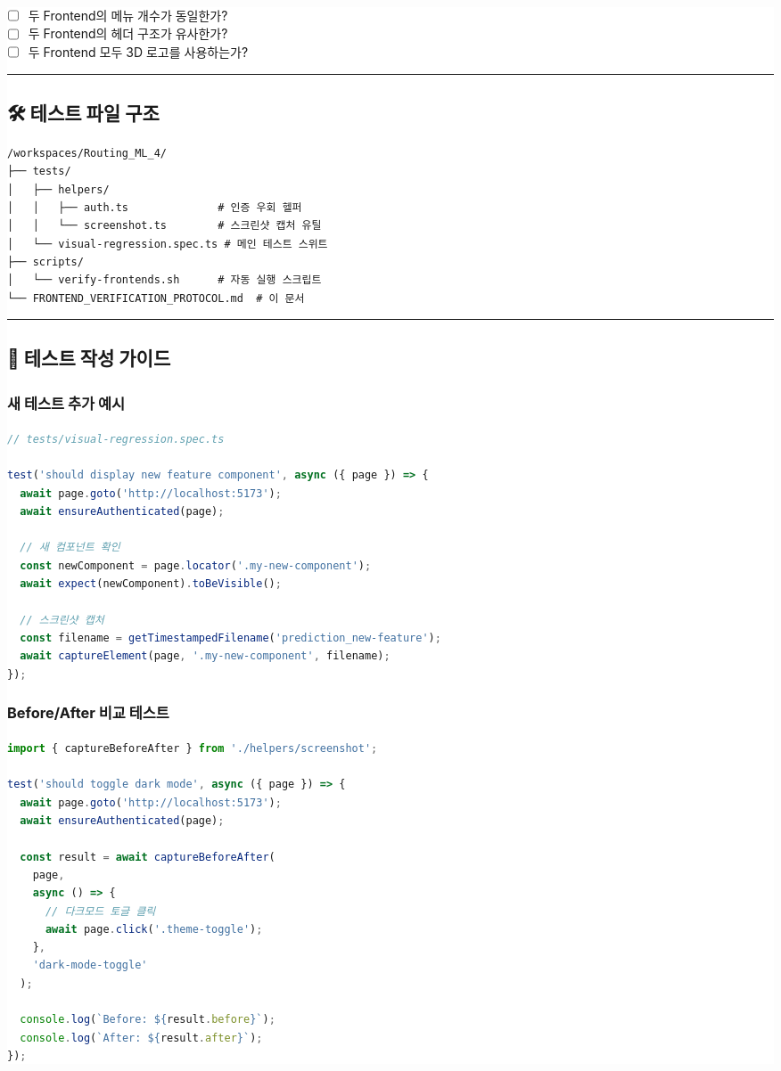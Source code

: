 - [ ] 두 Frontend의 메뉴 개수가 동일한가?
- [ ] 두 Frontend의 헤더 구조가 유사한가?
- [ ] 두 Frontend 모두 3D 로고를 사용하는가?

---

## 🛠️ 테스트 파일 구조

```
/workspaces/Routing_ML_4/
├── tests/
│   ├── helpers/
│   │   ├── auth.ts              # 인증 우회 헬퍼
│   │   └── screenshot.ts        # 스크린샷 캡처 유틸
│   └── visual-regression.spec.ts # 메인 테스트 스위트
├── scripts/
│   └── verify-frontends.sh      # 자동 실행 스크립트
└── FRONTEND_VERIFICATION_PROTOCOL.md  # 이 문서
```

---

## 📝 테스트 작성 가이드

### 새 테스트 추가 예시

```typescript
// tests/visual-regression.spec.ts

test('should display new feature component', async ({ page }) => {
  await page.goto('http://localhost:5173');
  await ensureAuthenticated(page);

  // 새 컴포넌트 확인
  const newComponent = page.locator('.my-new-component');
  await expect(newComponent).toBeVisible();

  // 스크린샷 캡처
  const filename = getTimestampedFilename('prediction_new-feature');
  await captureElement(page, '.my-new-component', filename);
});
```

### Before/After 비교 테스트

```typescript
import { captureBeforeAfter } from './helpers/screenshot';

test('should toggle dark mode', async ({ page }) => {
  await page.goto('http://localhost:5173');
  await ensureAuthenticated(page);

  const result = await captureBeforeAfter(
    page,
    async () => {
      // 다크모드 토글 클릭
      await page.click('.theme-toggle');
    },
    'dark-mode-toggle'
  );

  console.log(`Before: ${result.before}`);
  console.log(`After: ${result.after}`);
});
```